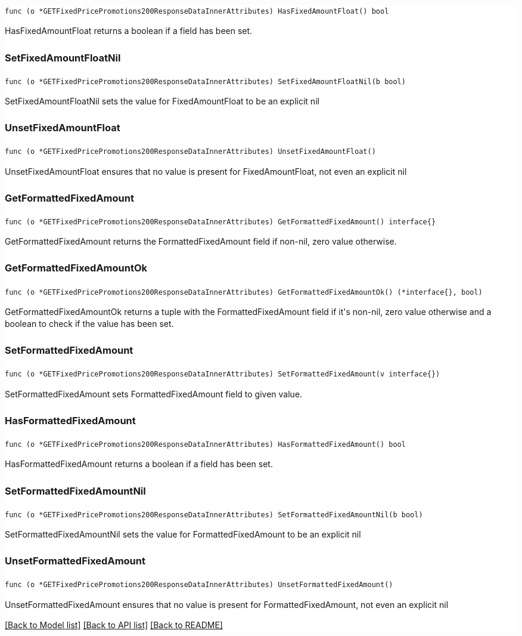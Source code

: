 `func (o *GETFixedPricePromotions200ResponseDataInnerAttributes) HasFixedAmountFloat() bool`

HasFixedAmountFloat returns a boolean if a field has been set.

### SetFixedAmountFloatNil

`func (o *GETFixedPricePromotions200ResponseDataInnerAttributes) SetFixedAmountFloatNil(b bool)`

 SetFixedAmountFloatNil sets the value for FixedAmountFloat to be an explicit nil

### UnsetFixedAmountFloat
`func (o *GETFixedPricePromotions200ResponseDataInnerAttributes) UnsetFixedAmountFloat()`

UnsetFixedAmountFloat ensures that no value is present for FixedAmountFloat, not even an explicit nil
### GetFormattedFixedAmount

`func (o *GETFixedPricePromotions200ResponseDataInnerAttributes) GetFormattedFixedAmount() interface{}`

GetFormattedFixedAmount returns the FormattedFixedAmount field if non-nil, zero value otherwise.

### GetFormattedFixedAmountOk

`func (o *GETFixedPricePromotions200ResponseDataInnerAttributes) GetFormattedFixedAmountOk() (*interface{}, bool)`

GetFormattedFixedAmountOk returns a tuple with the FormattedFixedAmount field if it's non-nil, zero value otherwise
and a boolean to check if the value has been set.

### SetFormattedFixedAmount

`func (o *GETFixedPricePromotions200ResponseDataInnerAttributes) SetFormattedFixedAmount(v interface{})`

SetFormattedFixedAmount sets FormattedFixedAmount field to given value.

### HasFormattedFixedAmount

`func (o *GETFixedPricePromotions200ResponseDataInnerAttributes) HasFormattedFixedAmount() bool`

HasFormattedFixedAmount returns a boolean if a field has been set.

### SetFormattedFixedAmountNil

`func (o *GETFixedPricePromotions200ResponseDataInnerAttributes) SetFormattedFixedAmountNil(b bool)`

 SetFormattedFixedAmountNil sets the value for FormattedFixedAmount to be an explicit nil

### UnsetFormattedFixedAmount
`func (o *GETFixedPricePromotions200ResponseDataInnerAttributes) UnsetFormattedFixedAmount()`

UnsetFormattedFixedAmount ensures that no value is present for FormattedFixedAmount, not even an explicit nil

[[Back to Model list]](../README.md#documentation-for-models) [[Back to API list]](../README.md#documentation-for-api-endpoints) [[Back to README]](../README.md)


